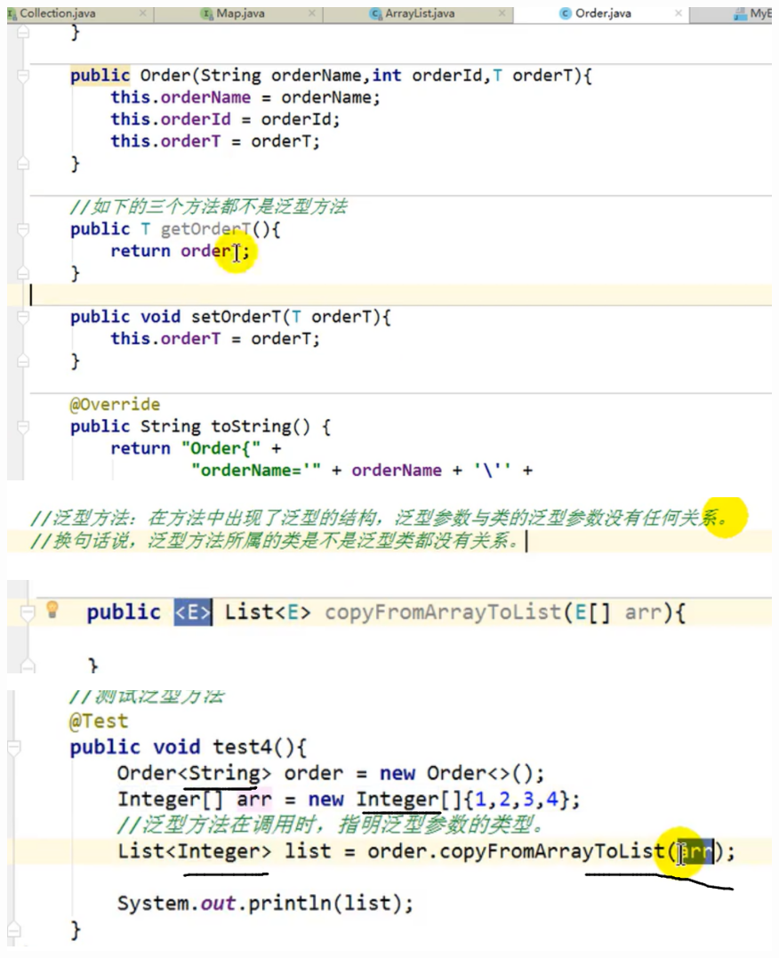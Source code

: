 ![image-20210510191848952](img/image-20210510191848952.png)

![image-20210510191926874](img/image-20210510191926874.png)

![image-20210510192043656](img/image-20210510192043656.png)

![image-20210510192313814](img/image-20210510192313814.png)

